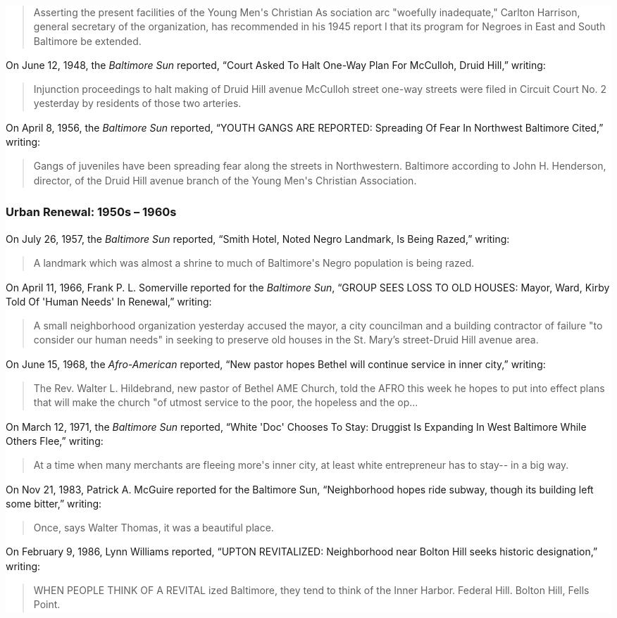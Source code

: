 > Asserting the present facilities of the Young Men's Christian As sociation arc "woefully inadequate," Carlton Harrison, general secretary of the organization, has recommended in his 1945 report I that its program for Negroes in East and South Baltimore be extended.

On June 12, 1948, the _Baltimore Sun_ reported, “Court Asked To Halt One-Way Plan For McCulloh, Druid Hill,” writing:

> Injunction proceedings to halt making of Druid Hill avenue McCulloh street one-way streets were filed in Circuit Court No. 2 yesterday by residents of those two arteries.

On April 8, 1956, the _Baltimore Sun_ reported, “YOUTH GANGS ARE REPORTED: Spreading Of Fear In Northwest Baltimore Cited,” writing:

> Gangs of juveniles have been spreading fear along the streets in Northwestern. Baltimore according to John H. Henderson, director, of the Druid Hill avenue branch of the Young Men's Christian Association.

### Urban Renewal: 1950s – 1960s

On July 26, 1957, the _Baltimore Sun_ reported, “Smith Hotel, Noted Negro Landmark, Is Being Razed,” writing:

> A landmark which was almost a shrine to much of Baltimore's Negro population is being razed.

On April 11, 1966, Frank P. L. Somerville reported for the _Baltimore Sun_, “GROUP SEES LOSS TO OLD HOUSES: Mayor, Ward, Kirby Told Of 'Human Needs' In Renewal,” writing:

> A small neighborhood organization yesterday accused the mayor, a city councilman and a building contractor of failure "to consider our human needs" in seeking to preserve old houses in the St. Mary’s street-Druid Hill avenue area.

On June 15, 1968, the _Afro-American_ reported, “New pastor hopes Bethel will continue service in inner city,” writing:

> The Rev. Walter L. Hildebrand, new pastor of Bethel AME Church, told the AFRO this week he hopes to put into effect plans that will make the church "of utmost service to the poor, the hopeless and the op...

On March 12, 1971, the _Baltimore Sun_ reported, “White 'Doc' Chooses To Stay: Druggist Is Expanding In West Baltimore While Others Flee,” writing:

> At a time when many merchants are fleeing more's inner city, at least white entrepreneur has to stay-- in a big way.

On Nov 21, 1983, Patrick A. McGuire reported for the Baltimore Sun, “Neighborhood hopes ride subway, though its building left some bitter,” writing:

> Once, says Walter Thomas, it was a beautiful place.

On February 9, 1986, Lynn Williams reported, “UPTON REVITALIZED: Neighborhood near Bolton Hill seeks historic designation,” writing:

> WHEN PEOPLE THINK OF A REVITAL ized Baltimore, they tend to think of the Inner Harbor. Federal Hill. Bolton Hill, Fells Point.

[^1]:	Hayward, Mary Ellen, and Charles Belfoure. The Baltimore Rowhouse. Princeton Architectural Press, 2001. p.77.

[^2]:	Residency at 1419 Maryland Avenue based on Woods’ Baltimore City Directory (1897).

[^3]:	Phillips, Christopher. Freedom’s Port: The African American Community of Baltimore, 1790-1860. University of Illinois Press, 1997. p. 75.

[^4]:	Ibid. p. 139.

[^5]:	Mjagkij, Nina. Organizing Black America. Routledge, 2013. p. 76.

[^6]:	Mjagkij, Nina. Organizing Black America. Routledge, 2013. p. 76.


[^7]:	Phillips, Christopher. Freedom’s Port: The African American Community of Baltimore, 1790-1860. University of Illinois Press, 1997.
[^8]:	Roberts, Samuel. Infectious Fear: Politics, Disease, and the Health Effects of Segregation. Univ of North Carolina Press, 2009.
[^9]:	_object_1910
[^10]:	_want_1915
[^11]:	_negroes_1916